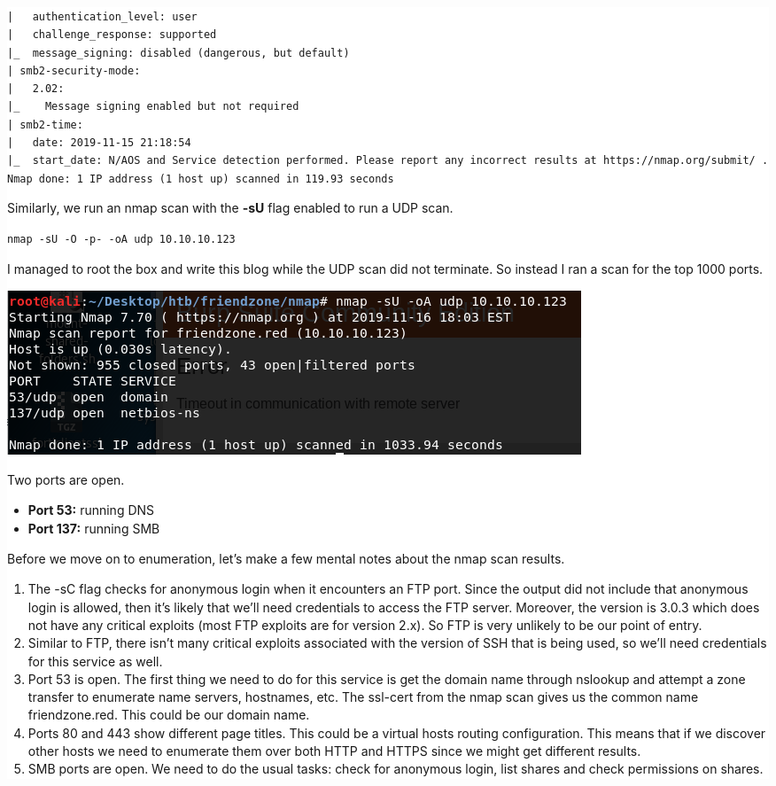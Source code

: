 ```text
|   authentication_level: user
|   challenge_response: supported
|_  message_signing: disabled (dangerous, but default)
| smb2-security-mode: 
|   2.02: 
|_    Message signing enabled but not required
| smb2-time: 
|   date: 2019-11-15 21:18:54
|_  start_date: N/AOS and Service detection performed. Please report any incorrect results at https://nmap.org/submit/ .
Nmap done: 1 IP address (1 host up) scanned in 119.93 seconds
```

Similarly, we run an nmap scan with the **-sU** flag enabled to run a UDP scan.

```text
nmap -sU -O -p- -oA udp 10.10.10.123
```

I managed to root the box and write this blog while the UDP scan did not terminate. So instead I ran a scan for the top 1000 ports.

![](../images/max/648/1*WGmxHgmxpMlcCnyiEuGqyA.png)

Two ports are open.

* **Port 53:** running DNS
* **Port 137:** running SMB

Before we move on to enumeration, let’s make a few mental notes about the nmap scan results.

1. The -sC flag checks for anonymous login when it encounters an FTP port. Since the output did not include that anonymous login is allowed, then it’s likely that we’ll need credentials to access the FTP server. Moreover, the version is 3.0.3 which does not have any critical exploits \(most FTP exploits are for version 2.x\). So FTP is very unlikely to be our point of entry.
2. Similar to FTP, there isn’t many critical exploits associated with the version of SSH that is being used, so we’ll need credentials for this service as well.
3. Port 53 is open. The first thing we need to do for this service is get the domain name through nslookup and attempt a zone transfer to enumerate name servers, hostnames, etc. The ssl-cert from the nmap scan gives us the common name friendzone.red. This could be our domain name.
4. Ports 80 and 443 show different page titles. This could be a virtual hosts routing configuration. This means that if we discover other hosts we need to enumerate them over both HTTP and HTTPS since we might get different results.
5. SMB ports are open. We need to do the usual tasks: check for anonymous login, list shares and check permissions on shares.
